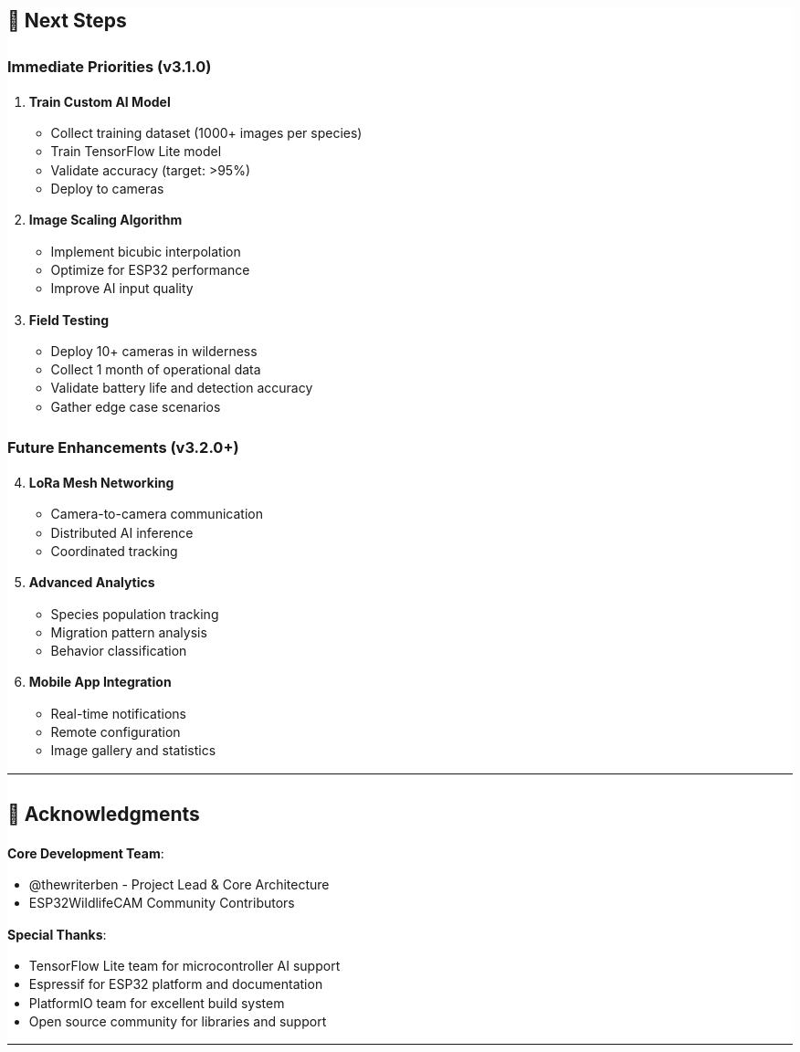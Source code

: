## 🚀 Next Steps

### Immediate Priorities (v3.1.0)

1. **Train Custom AI Model**
   - Collect training dataset (1000+ images per species)
   - Train TensorFlow Lite model
   - Validate accuracy (target: >95%)
   - Deploy to cameras

2. **Image Scaling Algorithm**
   - Implement bicubic interpolation
   - Optimize for ESP32 performance
   - Improve AI input quality

3. **Field Testing**
   - Deploy 10+ cameras in wilderness
   - Collect 1 month of operational data
   - Validate battery life and detection accuracy
   - Gather edge case scenarios

### Future Enhancements (v3.2.0+)

4. **LoRa Mesh Networking**
   - Camera-to-camera communication
   - Distributed AI inference
   - Coordinated tracking

5. **Advanced Analytics**
   - Species population tracking
   - Migration pattern analysis
   - Behavior classification

6. **Mobile App Integration**
   - Real-time notifications
   - Remote configuration
   - Image gallery and statistics

---

## 🙏 Acknowledgments

**Core Development Team**:
- @thewriterben - Project Lead & Core Architecture
- ESP32WildlifeCAM Community Contributors

**Special Thanks**:
- TensorFlow Lite team for microcontroller AI support
- Espressif for ESP32 platform and documentation
- PlatformIO team for excellent build system
- Open source community for libraries and support

---
